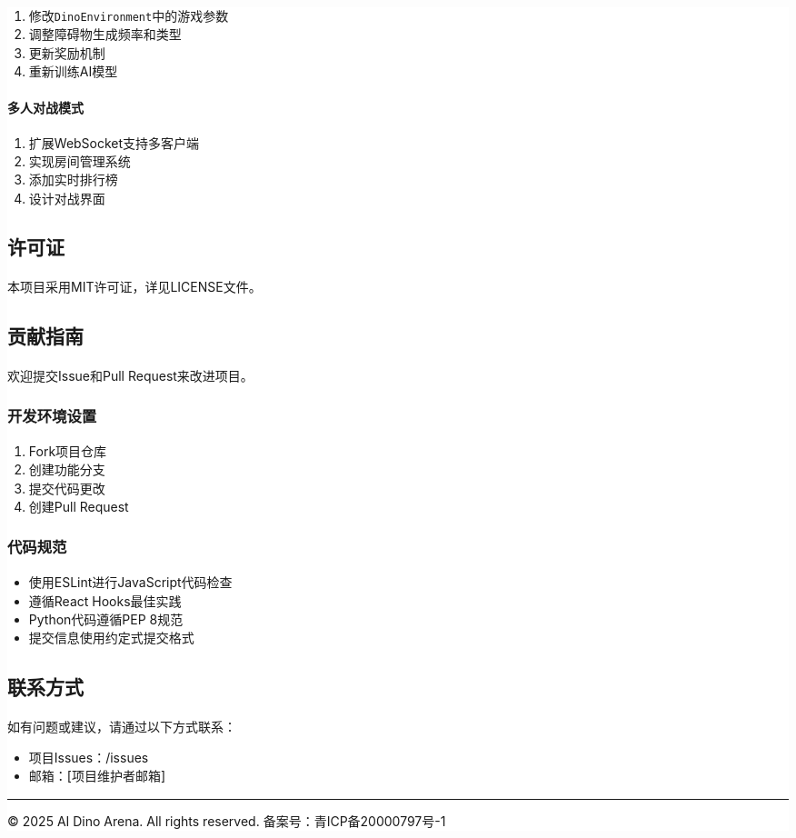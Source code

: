 1. 修改`DinoEnvironment`中的游戏参数
2. 调整障碍物生成频率和类型
3. 更新奖励机制
4. 重新训练AI模型

#### 多人对战模式

1. 扩展WebSocket支持多客户端
2. 实现房间管理系统
3. 添加实时排行榜
4. 设计对战界面

## 许可证

本项目采用MIT许可证，详见LICENSE文件。

## 贡献指南

欢迎提交Issue和Pull Request来改进项目。

### 开发环境设置

1. Fork项目仓库
2. 创建功能分支
3. 提交代码更改
4. 创建Pull Request

### 代码规范

- 使用ESLint进行JavaScript代码检查
- 遵循React Hooks最佳实践
- Python代码遵循PEP 8规范
- 提交信息使用约定式提交格式

## 联系方式

如有问题或建议，请通过以下方式联系：

- 项目Issues：<repository-url>/issues
- 邮箱：[项目维护者邮箱]

---

© 2025 AI Dino Arena. All rights reserved.
备案号：青ICP备20000797号-1

